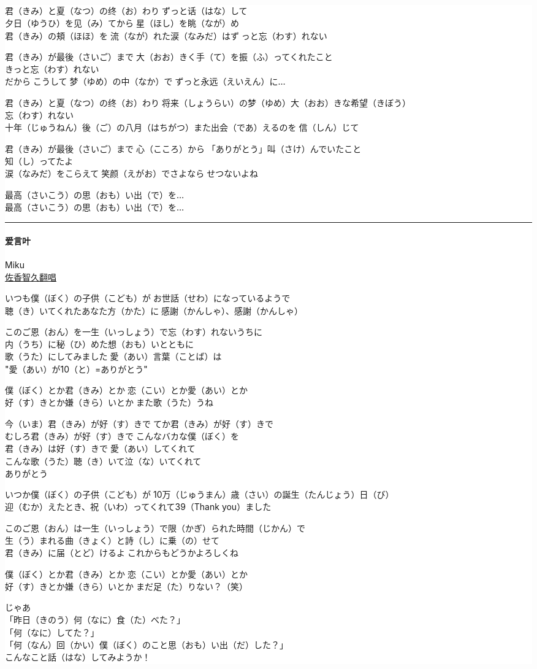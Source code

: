   君（きみ）と夏（なつ）の终（お）わり ずっと话（はな）して  
  夕日（ゆうひ）を见（み）てから 星（ほし）を眺（なが）め  
  君（きみ）の頬（ほほ）を 流（なが）れた涙（なみだ）はず っと忘（わす）れない  

  君（きみ）が最後（さいご）まで 大（おお）きく手（て）を振（ふ）ってくれたこと  
  きっと忘（わす）れない  
  だから こうして 梦（ゆめ）の中（なか）で ずっと永远（えいえん）に…  

  君（きみ）と夏（なつ）の终（お）わり 将来（しょうらい）の梦（ゆめ）大（おお）きな希望（きぼう）  
  忘（わす）れない  
  十年（じゅうねん）後（ご）の八月（はちがつ）また出会（であ）えるのを 信（しん）じて  

  君（きみ）が最後（さいご）まで 心（こころ）から 「ありがとう」叫（さけ）んでいたこと  
  知（し）ってたよ  
  涙（なみだ）をこらえて 笑颜（えがお）でさよなら せつないよね  

  最高（さいこう）の思（おも）い出（で）を…  
  最高（さいこう）の思（おも）い出（で）を…  

***

#### 爱言叶
  Miku  
  [佐香智久翻唱](https://www.bilibili.com/video/av498984)

  いつも僕（ぼく）の子供（こども）が お世話（せわ）になっているようで  
  聴（き）いてくれたあなた方（かた）に 感謝（かんしゃ）、感謝（かんしゃ）  

  このご恩（おん）を一生（いっしょう）で忘（わす）れないうちに  
  内（うち）に秘（ひ）めた想（おも）いとともに  
  歌（うた）にしてみました 愛（あい）言葉（ことば）は  
  "愛（あい）が10（と）=ありがとう"  

  僕（ぼく）とか君（きみ）とか 恋（こい）とか愛（あい）とか  
  好（す）きとか嫌（きら）いとか また歌（うた）うね  

  今（いま）君（きみ）が好（す）きで てか君（きみ）が好（す）きで  
  むしろ君（きみ）が好（す）きで こんなバカな僕（ぼく）を  
  君（きみ）は好（す）きで 愛（あい）してくれて  
  こんな歌（うた）聴（き）いて泣（な）いてくれて  
  ありがとう  

  いつか僕（ぼく）の子供（こども）が 10万（じゅうまん）歳（さい）の誕生（たんじょう）日（び）  
  迎（むか）えたとき、祝（いわ）ってくれて39（Thank you）ました  

  このご恩（おん）は一生（いっしょう）で限（かぎ）られた時間（じかん）で  
  生（う）まれる曲（きょく）と詩（し）に乗（の）せて  
  君（きみ）に届（とど）けるよ これからもどうかよろしくね  

  僕（ぼく）とか君（きみ）とか 恋（こい）とか愛（あい）とか  
  好（す）きとか嫌（きら）いとか まだ足（た）りない？（笑）  

  じゃあ  
  「昨日（きのう）何（なに）食（た）べた？」  
  「何（なに）してた？」  
  「何（なん）回（かい）僕（ぼく）のこと思（おも）い出（だ）した？」  
  こんなこと話（はな）してみようか！  
